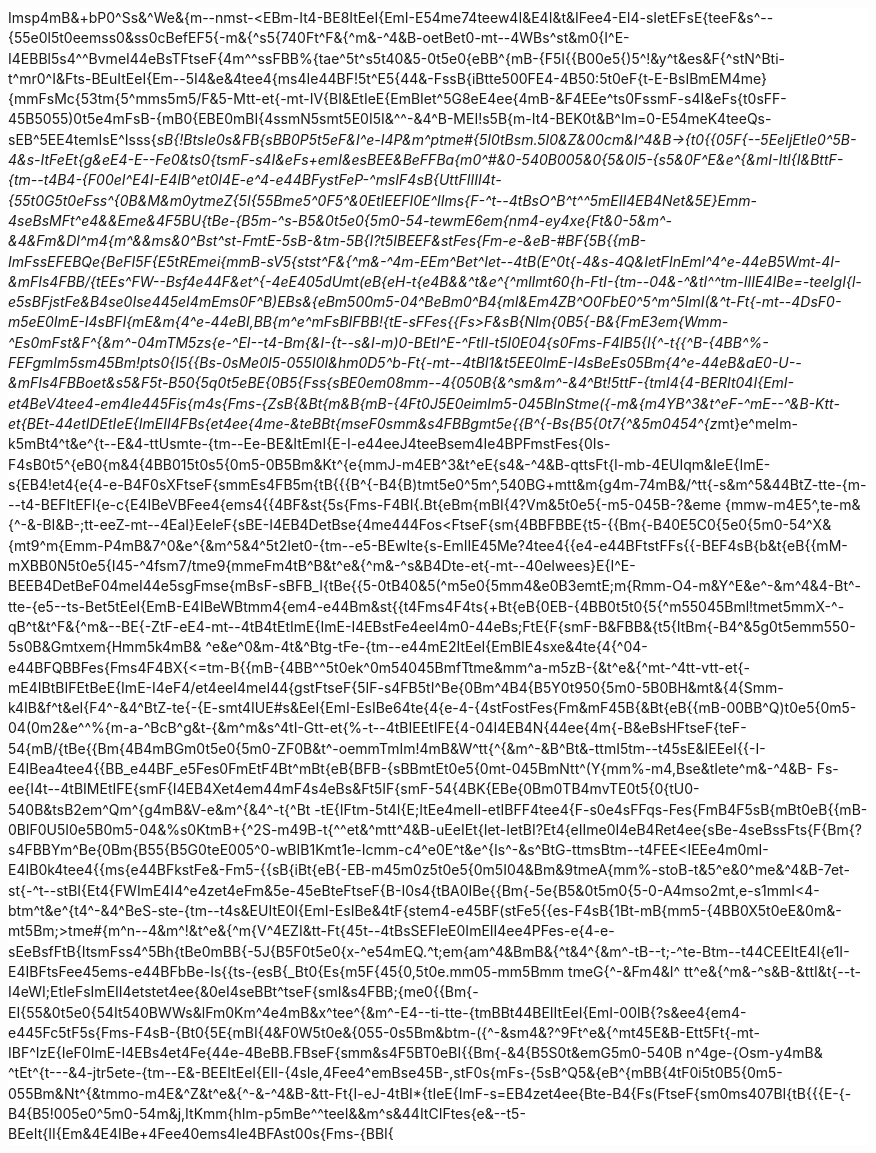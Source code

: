 Imsp4mB&+bP0^Ss&^We&{m--nmst-<EBm-It4-BE8ItEeI{EmI-E54me74teew4I&E4I&t&IFee4-EI4-sIetEFsE{teeF&s^--{55e0l5t0eemss0&ss0cBefEF5{-m&{^s5{740Ft^F&{^m&-^4&B-oetBet0-mt--4WBs^st&m0{I^E-I4EBBl5s4^^BvmeI44eBsTFtseF{4m^^ssFBB%{tae^5t^s5t40&5-0t5e0{eBB^{mB-{F5I{{B00e5{)5^!&y^t&es&F{^stN^Bti-t^mr0^I&Fts-BEuItEeI{Em--5I4&e&4tee4{ms4Ie44BF!5t^E5{44&-FssB{iBtte500FE4-4B50:5t0eF{t-E-BsIBmEM4me}{mmFsMc{53tm{5^mms5m5/F&5-Mtt-et{-mt-IV{BI&EtIeE{EmBIet^5G8eE4ee{4mB-&F4EEe^ts0FssmF-s4I&eFs{t0sFF-45B5055)0t5e4mFsB-{mB0{EBE0mBI{4ssmN5smt5E0I5I&^^-&4^B-MEI!s5B{m-It4-BEK0t&B^Im=0-E54meK4teeQs-sEB^5EE4temIsE^Isss{*sB{!BtsIe0s&FB{sBB0P5t5eF&I^e-I4P&m^ptme#{5I0tBsm.5I0&Z&00cm&I^4&B->{t0{{05F{--5EeIjEtIe0^5B-4&s-ItFeEt{g&eE4-E--Fe0&ts0{tsmF-s4I&eFs+emI&esBEE&BeFFBa{m0^#&0-540B005&0{5&0I5-{s5&0F^E&e^{&mI-ItI{I&BttF-{tm--t4B4-{F00eI^E4I-E4IB^et0I4E-e^4-e44BFystFeP-^msIF4sB{UttFIIII4t-{55t0G5t0eFss^{0B&M&m0ytmeZ{5I{55Bme5^0F5^&0EtIEEFI0E^IIms{F-^t--4tBsO^B^t^^5mEII4EB4Net&5E}Emm-4seBsMFt^e4&&Eme&4F5BU{tBe-{B5m-^s-B5&0t5e0{5m0-54-tewmE6em{nm4-ey4xe{Ft&0-5&m^-&4&Fm&DI^m4{m^&&ms&0^Bst^st-FmtE-5sB-&tm-5B{I?t5IBEEF&stFes{Fm-e-&eB-#BF{5B{{mB-ImFssEFEBQe{BeFI5F{E5tREmei{mmB-sV5{stst^F&{^m&-^4m-EEm^Bet^Iet--4tB(E^0t{-4&s-4Q&IetFInEmI^4^e-44eB5Wmt-4I-&mFIs4FBB/{tEEs^FW--Bsf4e44F&et^{-4eE405dUmt(eB{eH-t{e4B&&^t&e^{^mlImt60{h-FtI-{tm--04&-^&tI^^tm-IIIE4IBe=-teeIgI{l-e5sBFjstFe&B4se0Ise445eI4mEms0F^B)EBs&{eBm500m5-04^BeBm0^B4{mI&Em4ZB^O0FbE0^5^m^5ImI(&^t-Ft{-mt--4DsF0-m5eE0ImE-I4sBFI{mE&m{4^e-44eBI,BB{m^e^mFsBIFBB!{tE-sFFes{{Fs>F&sB{NIm{0B5{-B&{FmE3em{Wmm-^Es0mFst&F^{&m^-04mTM5zs{e-^EI--t4-Bm{&I-{t--s&I-m)0-BEtI^E-^FtII-t5I0E04{s0Fms-F4IB5{I{^-t{{^B-{4BB^%-FEFgmIm5sm45Bm!pts0{I5{{Bs-0sMe0I5-055I0I&hm0D5^b-Ft{-mt--4tBI1&t5EE0ImE-I4sBeEs05Bm{4^e-44eB&aE0-U--&mFIs4FBBoet&s5&F5t-B50{5q0t5eBE{0B5{Fss{sBE0em08mm--4{050B{&^sm&m^-&4^Bt!5ttF-{tmI4{4-BERIt04I{EmI-et4BeV4tee4-em4Ie445Fis{m4s{Fms-{ZsB{&Bt{m&B{mB-{4Ft0J5E0eimIm5-045BInStme({-m&{m4YB^3&t^eF-^mE--^&B-Ktt-et{BEt-44etIDEtIeE{ImEII4FBs{et4ee{4me-&teBBt{mseF0smm&s4FBBgmt5e{{B^{-Bs{B5{0t7{^&5m0454^{z*mt}e^meIm-k5mBt4^t&e^{t--E&4-ttUsmte-{tm--Ee-BE&ItEmI{E-I-e44eeJ4teeBsem4Ie4BPFmstFes{0Is-F4sB0t5^{eB0{m&4{4BB015t0s5{0m5-0B5Bm&Kt^{e{mmJ-m4EB^3&t^eE{s4&-^4&B-qttsFt{I-mb-4EUIqm&IeE{ImE-s{EB4!et4{e{4-e-B4F0sXFtseF{smmEs4FB5m{tB{{{B^{-B4{B)tmt5e0^5m^,540BG+mtt&m{g4m-74mB&/^tt{-s&m^5&44BtZ-tte-{m---t4-BEFItEFI{e-c{E4IBeVBFee4{ems4{{4BF&st{5s{Fms-F4BI{.Bt{eBm{mBI{4?Vm&5t0e5{-m5-045B-?&eme {mmw-m4E5^,te-m&{^-&-BI&B-;tt-eeZ-mt--4EaI}EeIeF{sBE-I4EB4DetBse{4me444Fos<FtseF{sm{4BBFBBE{t5-{{Bm{-B40E5C0{5e0{5m0-54^X&{mt9^m{Emm-P4mB&7^0&e^{&m^5&4^5t2Iet0-{tm--e5-BEwIte{s-EmIIE45Me?4tee4{{e4-e44BFtstFFs{{-BEF4sB{b&t{eB{{mM-mXBB0N5t0e5{I45-^4fsm7/tme9{mmeFm4tB^B&t^e&{^m&-^s&B4Dte-et{-mt--40eIwees}E{I^E-BEEB4DetBeF04meI44e5sgFmse{mBsF-sBFB_I{tBe{{5-0tB40&5(^m5e0{5mm4&e0B3emtE;m{Rmm-O4-m&Y^E&e^-&m^4&4-Bt^-tte-{e5--ts-Bet5tEeI{EmB-E4IBeWBtmm4{em4-e44Bm&st{{t4Fms4F4ts{+Bt{eB{0EB-{4BB0t5t0{5{^m55045Bml!tmet5mmX-^-qB^t&t^F&{^m&--BE{-ZtF-eE4-mt--4tB4tEtImE{ImE-I4EBstFe4eeI4m0-44eBs;FtE{F{smF-B&FBB&{t5{ItBm{-B4^&5g0t5emm550-5s0B&Gmtxem{Hmm5k4mB& ^e&e^0&m-4t&^Btg-tFe-{tm--e44mE2ItEeI{EmBIE4sxe&4te{4{^04-e44BFQBBFes{Fms4F4BX{<=tm-B{{mB-{4BB^^5t0ek^0m54045BmfTtme&mm^a-m5zB-{&t^e&{^mt-^4tt-vtt-et{-mE4IBtBIFEtBeE{ImE-I4eF4/et4eeI4meI44{gstFtseF{5IF-s4FB5tI^Be{0Bm^4B4{B5Y0t950{5m0-5B0BH&mt&{4{Smm-k4IB&f^t&eI{F4^-&4^BtZ-te{-{E-smt4IUE#s&EeI{EmI-EsIBe64te{4{e-4-{4stFostFes{Fm&mF45B{&Bt{eB{{mB-00BB^Q)t0e5{0m5-04(0m2&e^^%{m-a-^BcB^g&t-{&m^m&s^4tI-Gtt-et{%-t--4tBIEEtIFE{4-04I4EB4N{44ee{4m{-B&eBsHFtseF{teF-54{mB/{tBe{{Bm{4B4mBGm0t5e0{5m0-ZF0B&t^-oemmTmIm!4mB&W^tt{^{&m^-&B^Bt&-ttmI5tm--t45sE&IEEeI{{-I-E4IBea4tee4{{BB_e44BF_e5Fes0FmEtF4Bt^mBt{eB{BFB-{sBBmtEt0e5{0mt-045BmNtt^(Y{mm%-m4,Bse&tIete^m&-^4&B- Fs-ee{I4t--4tBIMEtIFE{smF{I4EB4Xet4em44mF4s4eBs&Ft5IF{smF-54{4BK{EBe{0Bm0TB4mvTE0t5{0{tU0-540B&tsB2em^Qm^{g4mB&V-e&m^{&4^-t{^Bt -tE{IFtm-5t4I{E;ItEe4meII-etIBFF4tee4{F-s0e4sFFqs-Fes{FmB4F5sB{mBt0eB{{mB-0BlF0U5I0e5B0m5-04&%s0KtmB+{^2S-m49B-t{^^et&^mtt^4&B-uEeIEt{Iet-IetBI?Et4{eIIme0I4eB4Ret4ee{sBe-4seBssFts{F{Bm{?s4FBBYm^Be{0Bm{B55{B5G0teE005^0-wBIB1Kmt1e-Icmm-c4^e0E^t&e^{Is^-&s^BtG-ttmsBtm--t4FEE<IEEe4m0mI-E4IB0k4tee4{{ms{e44BFkstFe&-Fm5-{{sB{iBt{eB{-EB-m45m0z5t0e5{0m5I04&Bm&9tmeA{mm%-stoB-t&5^e&0^me&^4&B-7et-st{-^t--stBI{Et4{FWImE4I4^e4zet4eFm&5e-45eBteFtseF{B-I0s4{tBA0IBe{{Bm{-5e{B5&0t5m0{5-0-A4mso2mt,e-s1mmI<4-btm^t&e^{t4^-&4^BeS-ste-{tm--t4s&EUItE0I{EmI-EsIBe&4tF{stem4-e45BF(stFe5{{es-F4sB{1Bt-mB{mm5-{4BB0X5t0eE&0m&-mt5Bm;>tme#{m^n--4&m^!&t^e&{^m{V^4EZI&tt-Ft{45t--4tBsSEFIeE0ImEII4ee4PFes-e{4-e-sEeBsfFtB{ItsmFss4^5Bh{tBe0mBB{-5J{B5F0t5e0{x-^e54mEQ.^t;em{am^4&BmB&{^t&4^{&m^-tB--t;-^te-Btm--t44CEEItE4I{e1I-E4IBFtsFee45ems-e44BFbBe-Is{{ts-{esB{_Bt0{Es{m5F{45{0,5t0e.mm05-mm5Bmm tmeG{^-&Fm4&I^ tt^e&{^m&-^s&B-&ttI&t{--t-I4eWI;EtIeFsImEII4etstet4ee{&0eI4seBBt^tseF{smI&s4FBB;{me0{{Bm{-EI{55&0t5e0{54It540BWWs&lFm0Km^4e4mB&x^tee^{&m^-E4--ti-tte-{tmBBt44BEIItEeI{EmI-00IB{?s&ee4{em4-e445Fc5tF5s{Fms-F4sB-{Bt0{5E{mBI{4&F0W5t0e&{055-0s5Bm&btm-({^-&sm4&?^9Ft^e&{^mt45E&B-Ett5Ft{-mt-IBF^IzE{IeF0ImE-I4EBs4et4Fe{44e-4BeBB.FBseF{smm&s4F5BT0eBI{{Bm{-&4{B5S0t&emG5m0-540B n^4ge-{Osm-y4mB& ^tEt^{t---&4-jtr5ete-{tm--E&-BEEItEeI{EII-{4sIe,4Fee4^emBse45B-,stF0s{mFs-{5sB^Q5&{eB^{mBB{4tF0i5t0B5{0m5-055Bm&Nt^{&tmmo-m4E&^Z&t^e&{^-&-^4&B-&tt-Ft{I-eJ-4tBI*{tIeE{ImF-s=EB4zet4ee{Bte-B4{Fs(FtseF{sm0ms407BI{tB{{{E-{-B4{B5!005e0^5m0-54m&j,ItKmm{hIm-p5mBe^^teeI&&m^s&44ItCIFtes{e&--t5-BEeIt{II{Em&4E4IBe+4Fee40ems4Ie4BFAst00s{Fms-{BBI{